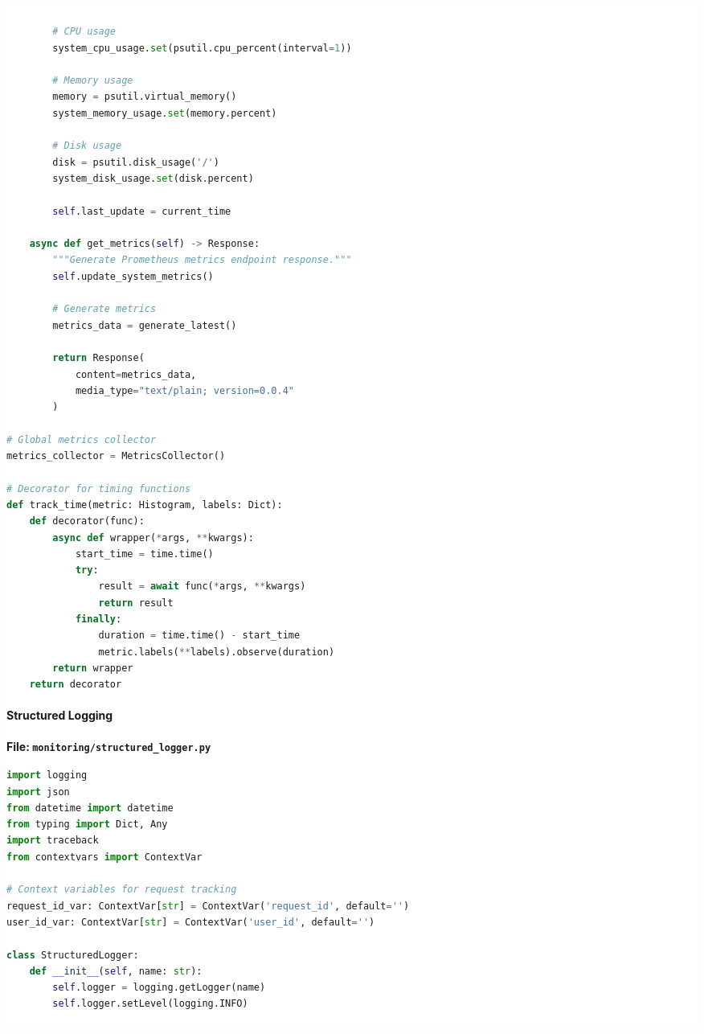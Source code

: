 ```python
        
        # CPU usage
        system_cpu_usage.set(psutil.cpu_percent(interval=1))
        
        # Memory usage
        memory = psutil.virtual_memory()
        system_memory_usage.set(memory.percent)
        
        # Disk usage
        disk = psutil.disk_usage('/')
        system_disk_usage.set(disk.percent)
        
        self.last_update = current_time
    
    async def get_metrics(self) -> Response:
        """Generate Prometheus metrics endpoint response."""
        self.update_system_metrics()
        
        # Generate metrics
        metrics_data = generate_latest()
        
        return Response(
            content=metrics_data,
            media_type="text/plain; version=0.0.4"
        )

# Global metrics collector
metrics_collector = MetricsCollector()

# Decorator for timing functions
def track_time(metric: Histogram, labels: Dict):
    def decorator(func):
        async def wrapper(*args, **kwargs):
            start_time = time.time()
            try:
                result = await func(*args, **kwargs)
                return result
            finally:
                duration = time.time() - start_time
                metric.labels(**labels).observe(duration)
        return wrapper
    return decorator
```

#### Structured Logging
**File: `monitoring/structured_logger.py`**
```python
import logging
import json
from datetime import datetime
from typing import Dict, Any
import traceback
from contextvars import ContextVar

# Context variables for request tracking
request_id_var: ContextVar[str] = ContextVar('request_id', default='')
user_id_var: ContextVar[str] = ContextVar('user_id', default='')

class StructuredLogger:
    def __init__(self, name: str):
        self.logger = logging.getLogger(name)
        self.logger.setLevel(logging.INFO)
        
```